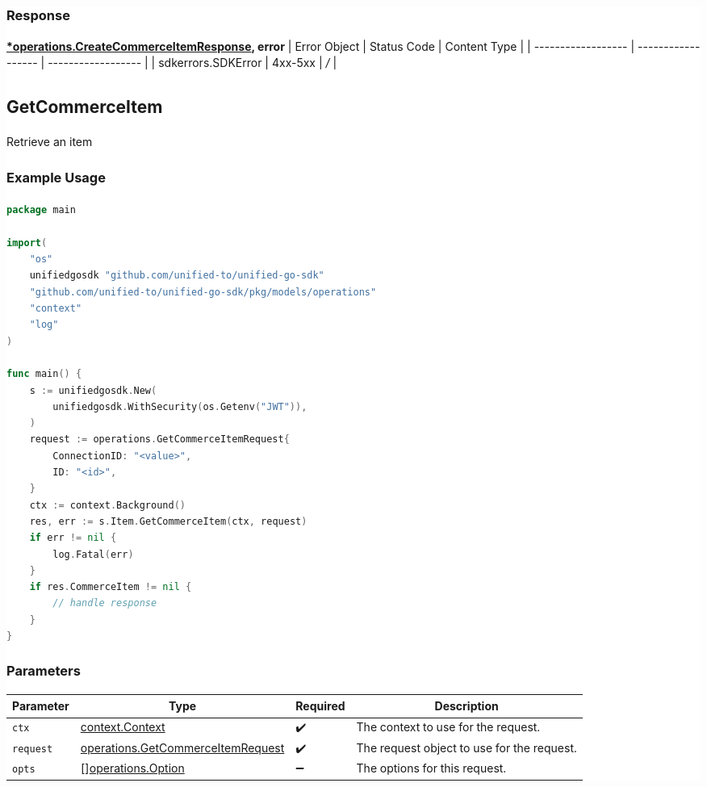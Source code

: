 
### Response

**[*operations.CreateCommerceItemResponse](../../pkg/models/operations/createcommerceitemresponse.md), error**
| Error Object       | Status Code        | Content Type       |
| ------------------ | ------------------ | ------------------ |
| sdkerrors.SDKError | 4xx-5xx            | */*                |

## GetCommerceItem

Retrieve an item

### Example Usage

```go
package main

import(
	"os"
	unifiedgosdk "github.com/unified-to/unified-go-sdk"
	"github.com/unified-to/unified-go-sdk/pkg/models/operations"
	"context"
	"log"
)

func main() {
    s := unifiedgosdk.New(
        unifiedgosdk.WithSecurity(os.Getenv("JWT")),
    )
    request := operations.GetCommerceItemRequest{
        ConnectionID: "<value>",
        ID: "<id>",
    }
    ctx := context.Background()
    res, err := s.Item.GetCommerceItem(ctx, request)
    if err != nil {
        log.Fatal(err)
    }
    if res.CommerceItem != nil {
        // handle response
    }
}
```

### Parameters

| Parameter                                                                                  | Type                                                                                       | Required                                                                                   | Description                                                                                |
| ------------------------------------------------------------------------------------------ | ------------------------------------------------------------------------------------------ | ------------------------------------------------------------------------------------------ | ------------------------------------------------------------------------------------------ |
| `ctx`                                                                                      | [context.Context](https://pkg.go.dev/context#Context)                                      | :heavy_check_mark:                                                                         | The context to use for the request.                                                        |
| `request`                                                                                  | [operations.GetCommerceItemRequest](../../pkg/models/operations/getcommerceitemrequest.md) | :heavy_check_mark:                                                                         | The request object to use for the request.                                                 |
| `opts`                                                                                     | [][operations.Option](../../pkg/models/operations/option.md)                               | :heavy_minus_sign:                                                                         | The options for this request.                                                              |
